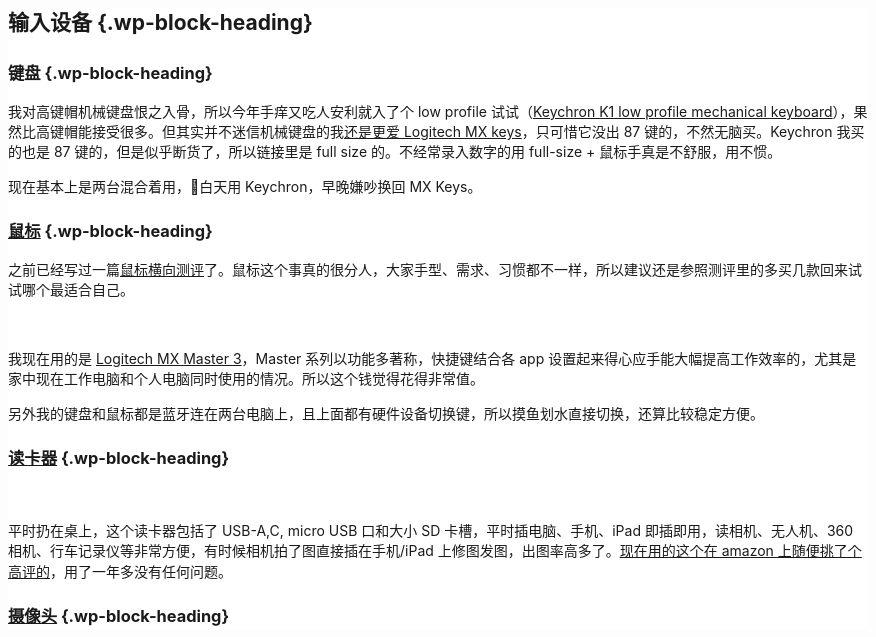 ## <span class="ez-toc-section" id="%E8%BE%93%E5%85%A5%E8%AE%BE%E5%A4%87"></span>输入设备<span class="ez-toc-section-end"></span> {.wp-block-heading}

### <span class="ez-toc-section" id="%E9%94%AE%E7%9B%98"></span>键盘<span class="ez-toc-section-end"></span> {.wp-block-heading}

我对高键帽机械键盘恨之入骨，所以今年手痒又吃人安利就入了个 low profile 试试（<a rel="noreferrer noopener" href="https://amzn.to/3i3zmUA" target="_blank">Keychron K1 low profile mechanical keyboard</a>），果然比高键帽能接受很多。但其实并不迷信机械键盘的我<a rel="noreferrer noopener" href="https://amzn.to/35uJRLJ" target="_blank">还是更爱 Logitech MX keys</a>，只可惜它没出 87 键的，不然无脑买。Keychron 我买的也是 87 键的，但是似乎断货了，所以链接里是 full size 的。不经常录入数字的用 full-size + 鼠标手真是不舒服，用不惯。

现在基本上是两台混合着用，白天用 Keychron，早晚嫌吵换回 MX Keys。

### <span class="ez-toc-section" id="%E9%BC%A0%E6%A0%87"></span><a href="https://amzn.to/39okewZ" data-type="URL" data-id="https://amzn.to/39okewZ" target="_blank" rel="noreferrer noopener">鼠标</a><span class="ez-toc-section-end"></span> {.wp-block-heading}

之前已经写过一篇<a href="https://blog.douchi.space/?p=254" data-type="post" data-id="254">鼠标横向测评</a>了。鼠标这个事真的很分人，大家手型、需求、习惯都不一样，所以建议还是参照测评里的多买几款回来试试哪个最适合自己。

<div class="wp-block-image">
  <figure class="aligncenter"><img decoding="async" src="https://blog.douchi.space/wp-content/uploads/2020/11/DSC03007-1-1024x683.jpg" alt="" /></figure>
</div>

我现在用的是 <a rel="noreferrer noopener" href="https://amzn.to/39okewZ" target="_blank">Logitech MX Master 3</a>，Master 系列以功能多著称，快捷键结合各 app 设置起来得心应手能大幅提高工作效率的，尤其是家中现在工作电脑和个人电脑同时使用的情况。所以这个钱觉得花得非常值。

另外我的键盘和鼠标都是蓝牙连在两台电脑上，且上面都有硬件设备切换键，所以摸鱼划水直接切换，还算比较稳定方便。

### <span class="ez-toc-section" id="%E8%AF%BB%E5%8D%A1%E5%99%A8"></span><a href="https://amzn.to/3sbiaBn" data-type="URL" data-id="https://amzn.to/3sbiaBn" target="_blank" rel="noreferrer noopener">读卡器</a><span class="ez-toc-section-end"></span> {.wp-block-heading}

<div class="wp-block-image">
  <figure class="aligncenter"><img decoding="async" src="https://blog.douchi.space/wp-content/uploads/2020/12/p76766926-1024x1007.jpg" alt="" /></figure>
</div>

平时扔在桌上，这个读卡器包括了 USB-A,C, micro USB 口和大小 SD 卡槽，平时插电脑、手机、iPad 即插即用，读相机、无人机、360 相机、行车记录仪等非常方便，有时候相机拍了图直接插在手机/iPad 上修图发图，出图率高多了。<a rel="noreferrer noopener" href="https://amzn.to/3sbiaBn" data-type="URL" data-id="https://amzn.to/3sbiaBn" target="_blank">现在用的这个在 amazon 上随便挑了个高评的</a>，用了一年多没有任何问题。

### <span class="ez-toc-section" id="%E6%91%84%E5%83%8F%E5%A4%B4"></span><a href="https://amzn.to/2Xw1rui" data-type="URL" data-id="https://amzn.to/2Xw1rui" target="_blank" rel="noreferrer noopener">摄像头</a><span class="ez-toc-section-end"></span> {.wp-block-heading}
